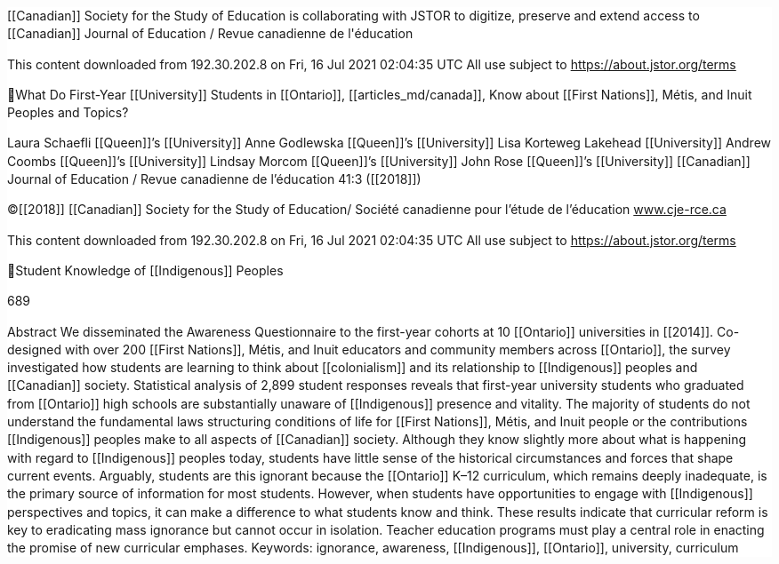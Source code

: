[[Canadian]] Society for the Study of Education is collaborating with JSTOR to digitize, preserve
and extend access to [[Canadian]] Journal of Education / Revue canadienne de l'éducation

This content downloaded from
192.30.202.8 on Fri, 16 Jul 2021 02:04:35 UTC
All use subject to https://about.jstor.org/terms

What Do First-Year [[University]] Students in [[Ontario]],
[[articles_md/canada]], Know about [[First Nations]], Métis, and Inuit
Peoples and Topics?

Laura Schaefli
[[Queen]]’s [[University]]
Anne Godlewska
[[Queen]]’s [[University]]
Lisa Korteweg
Lakehead [[University]]
Andrew Coombs
[[Queen]]’s [[University]]
Lindsay Morcom
[[Queen]]’s [[University]]
John Rose
[[Queen]]’s [[University]]
[[Canadian]] Journal of Education / Revue canadienne de l’éducation 41:3 ([[2018]])

©[[2018]] [[Canadian]] Society for the Study of Education/
Société canadienne pour l’étude de l’éducation
www.cje-rce.ca

This content downloaded from
192.30.202.8 on Fri, 16 Jul 2021 02:04:35 UTC
All use subject to https://about.jstor.org/terms

Student Knowledge of [[Indigenous]] Peoples

689

Abstract
We disseminated the Awareness Questionnaire to the first-year cohorts at 10 [[Ontario]] universities in [[2014]]. Co-designed with over 200 [[First Nations]], Métis, and Inuit educators
and community members across [[Ontario]], the survey investigated how students are learning to think about [[colonialism]] and its relationship to [[Indigenous]] peoples and [[Canadian]]
society. Statistical analysis of 2,899 student responses reveals that first-year university
students who graduated from [[Ontario]] high schools are substantially unaware of [[Indigenous]] presence and vitality. The majority of students do not understand the fundamental laws structuring conditions of life for [[First Nations]], Métis, and Inuit people or the
contributions [[Indigenous]] peoples make to all aspects of [[Canadian]] society. Although they
know slightly more about what is happening with regard to [[Indigenous]] peoples today,
students have little sense of the historical circumstances and forces that shape current
events. Arguably, students are this ignorant because the [[Ontario]] K–12 curriculum, which
remains deeply inadequate, is the primary source of information for most students.
However, when students have opportunities to engage with [[Indigenous]] perspectives and
topics, it can make a difference to what students know and think. These results indicate
that curricular reform is key to eradicating mass ignorance but cannot occur in isolation.
Teacher education programs must play a central role in enacting the promise of new
curricular emphases.
Keywords: ignorance, awareness, [[Indigenous]], [[Ontario]], university, curriculum

